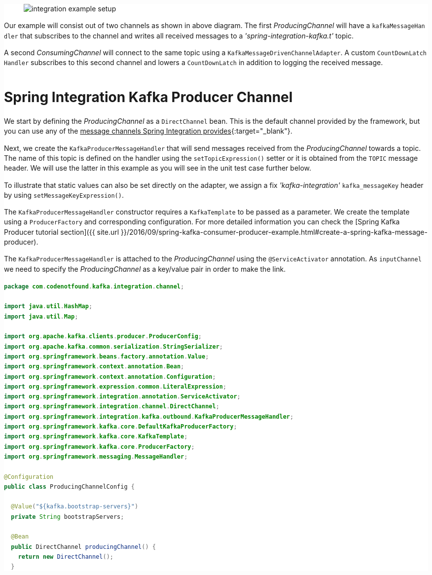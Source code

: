 <figure>
    <img src="{{ site.url }}/assets/images/spring-kafka/integration-example-setup.jpg" alt="integration example setup">
</figure>

Our example will consist out of two channels as shown in above diagram. The first _ProducingChannel_ will have a `kafkaMessageHandler` that subscribes to the channel and writes all received messages to a <var>'spring-integration-kafka.t'</var> topic.

A second _ConsumingChannel_ will connect to the same topic using a `KafkaMessageDrivenChannelAdapter`. A custom `CountDownLatchHandler` subscribes to this second channel and lowers a `CountDownLatch` in addition to logging the received message.

# Spring Integration Kafka Producer Channel

We start by defining the _ProducingChannel_ as a `DirectChannel` bean. This is the default channel provided by the framework, but you can use any of the [message channels Spring Integration provides](http://docs.spring.io/spring-integration/docs/current/reference/html/messaging-channels-section.html){:target="_blank"}.

Next, we create the `KafkaProducerMessageHandler` that will send messages received from the _ProducingChannel_ towards a topic. The name of this topic is defined on the handler using the `setTopicExpression()` setter or it is obtained from the `TOPIC` message header. We will use the latter in this example as you will see in the unit test case further below.

To illustrate that static values can also be set directly on the adapter, we assign a fix <var>'kafka-integration'</var> `kafka_messageKey` header by using `setMessageKeyExpression()`.

The `KafkaProducerMessageHandler` constructor requires a `KafkaTemplate` to be passed as a parameter. We create the template using a `ProducerFactory` and corresponding configuration. For more detailed information you can check the [Spring Kafka Producer tutorial section]({{ site.url }}/2016/09/spring-kafka-consumer-producer-example.html#create-a-spring-kafka-message-producer).

The `KafkaProducerMessageHandler` is attached to the _ProducingChannel_ using the `@ServiceActivator` annotation. As `inputChannel` we need to specify the _ProducingChannel_ as a key/value pair in order to make the link.

``` java
package com.codenotfound.kafka.integration.channel;

import java.util.HashMap;
import java.util.Map;

import org.apache.kafka.clients.producer.ProducerConfig;
import org.apache.kafka.common.serialization.StringSerializer;
import org.springframework.beans.factory.annotation.Value;
import org.springframework.context.annotation.Bean;
import org.springframework.context.annotation.Configuration;
import org.springframework.expression.common.LiteralExpression;
import org.springframework.integration.annotation.ServiceActivator;
import org.springframework.integration.channel.DirectChannel;
import org.springframework.integration.kafka.outbound.KafkaProducerMessageHandler;
import org.springframework.kafka.core.DefaultKafkaProducerFactory;
import org.springframework.kafka.core.KafkaTemplate;
import org.springframework.kafka.core.ProducerFactory;
import org.springframework.messaging.MessageHandler;

@Configuration
public class ProducingChannelConfig {

  @Value("${kafka.bootstrap-servers}")
  private String bootstrapServers;

  @Bean
  public DirectChannel producingChannel() {
    return new DirectChannel();
  }
```